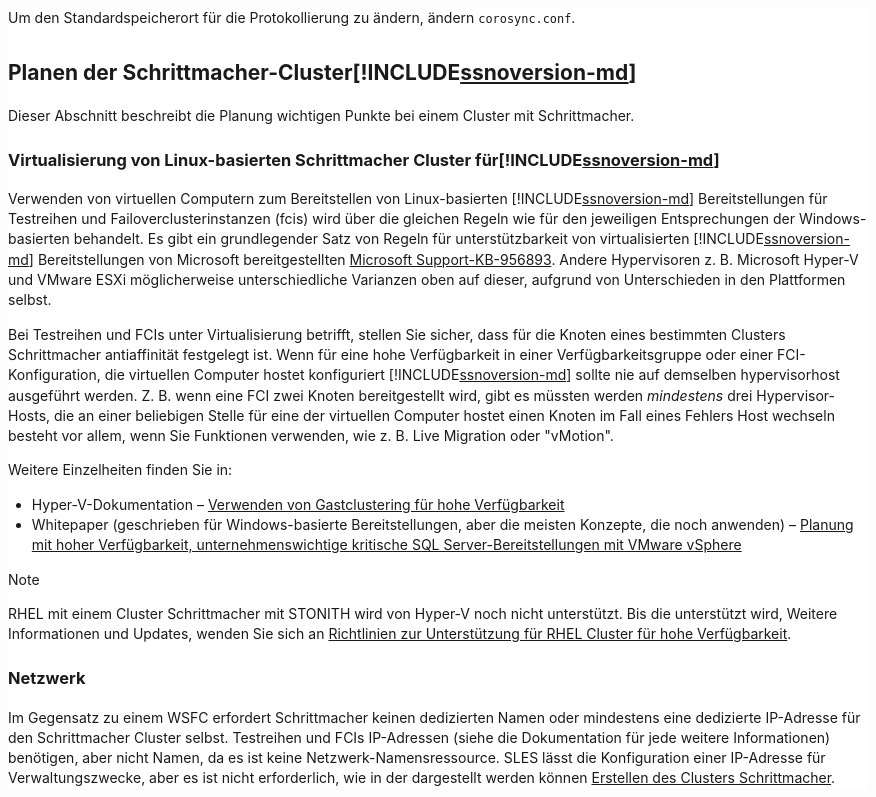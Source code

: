 Um den Standardspeicherort für die Protokollierung zu ändern, ändern `corosync.conf`.

## <a name="plan-pacemaker-clusters-for-includessnoversion-mdincludesssnoversion-mdmd"></a>Planen der Schrittmacher-Cluster[!INCLUDE[ssnoversion-md](../includes/ssnoversion-md.md)]
Dieser Abschnitt beschreibt die Planung wichtigen Punkte bei einem Cluster mit Schrittmacher.

### <a name="virtualizing-linux-based-pacemaker-clusters-for-includessnoversion-mdincludesssnoversion-mdmd"></a>Virtualisierung von Linux-basierten Schrittmacher Cluster für[!INCLUDE[ssnoversion-md](../includes/ssnoversion-md.md)]
Verwenden von virtuellen Computern zum Bereitstellen von Linux-basierten [!INCLUDE[ssnoversion-md](../includes/ssnoversion-md.md)] Bereitstellungen für Testreihen und Failoverclusterinstanzen (fcis) wird über die gleichen Regeln wie für den jeweiligen Entsprechungen der Windows-basierten behandelt. Es gibt ein grundlegender Satz von Regeln für unterstützbarkeit von virtualisierten [!INCLUDE[ssnoversion-md](../includes/ssnoversion-md.md)] Bereitstellungen von Microsoft bereitgestellten [Microsoft Support-KB-956893](https://support.microsoft.com/en-us/help/956893/support-policy-for-microsoft-sql-server-products-that-are-running-in-a-hardware-virtualization-environment). Andere Hypervisoren z. B. Microsoft Hyper-V und VMware ESXi möglicherweise unterschiedliche Varianzen oben auf dieser, aufgrund von Unterschieden in den Plattformen selbst.

Bei Testreihen und FCIs unter Virtualisierung betrifft, stellen Sie sicher, dass für die Knoten eines bestimmten Clusters Schrittmacher antiaffinität festgelegt ist. Wenn für eine hohe Verfügbarkeit in einer Verfügbarkeitsgruppe oder einer FCI-Konfiguration, die virtuellen Computer hostet konfiguriert [!INCLUDE[ssnoversion-md](../includes/ssnoversion-md.md)] sollte nie auf demselben hypervisorhost ausgeführt werden. Z. B. wenn eine FCI zwei Knoten bereitgestellt wird, gibt es müssten werden *mindestens* drei Hypervisor-Hosts, die an einer beliebigen Stelle für eine der virtuellen Computer hostet einen Knoten im Fall eines Fehlers Host wechseln besteht vor allem, wenn Sie Funktionen verwenden, wie z. B. Live Migration oder "vMotion".

Weitere Einzelheiten finden Sie in:
-   Hyper-V-Dokumentation – [Verwenden von Gastclustering für hohe Verfügbarkeit](https://technet.microsoft.com/library/dn440540(v=ws.11).aspx)
-   Whitepaper (geschrieben für Windows-basierte Bereitstellungen, aber die meisten Konzepte, die noch anwenden) – [Planung mit hoher Verfügbarkeit, unternehmenswichtige kritische SQL Server-Bereitstellungen mit VMware vSphere](http://www.vmware.com/content/dam/digitalmarketing/vmware/en/pdf/solutions/vmware-vsphere-highly-available-mission-critical-sql-server-deployments.pdf)

>[!NOTE]
>RHEL mit einem Cluster Schrittmacher mit STONITH wird von Hyper-V noch nicht unterstützt. Bis die unterstützt wird, Weitere Informationen und Updates, wenden Sie sich an [Richtlinien zur Unterstützung für RHEL Cluster für hohe Verfügbarkeit](https://access.redhat.com/articles/29440#3physical_host_mixing).

### <a name="networking"></a>Netzwerk
Im Gegensatz zu einem WSFC erfordert Schrittmacher keinen dedizierten Namen oder mindestens eine dedizierte IP-Adresse für den Schrittmacher Cluster selbst. Testreihen und FCIs IP-Adressen (siehe die Dokumentation für jede weitere Informationen) benötigen, aber nicht Namen, da es ist keine Netzwerk-Namensressource. SLES lässt die Konfiguration einer IP-Adresse für Verwaltungszwecke, aber es ist nicht erforderlich, wie in der dargestellt werden können [Erstellen des Clusters Schrittmacher](sql-server-linux-deploy-pacemaker-cluster.md#create).
